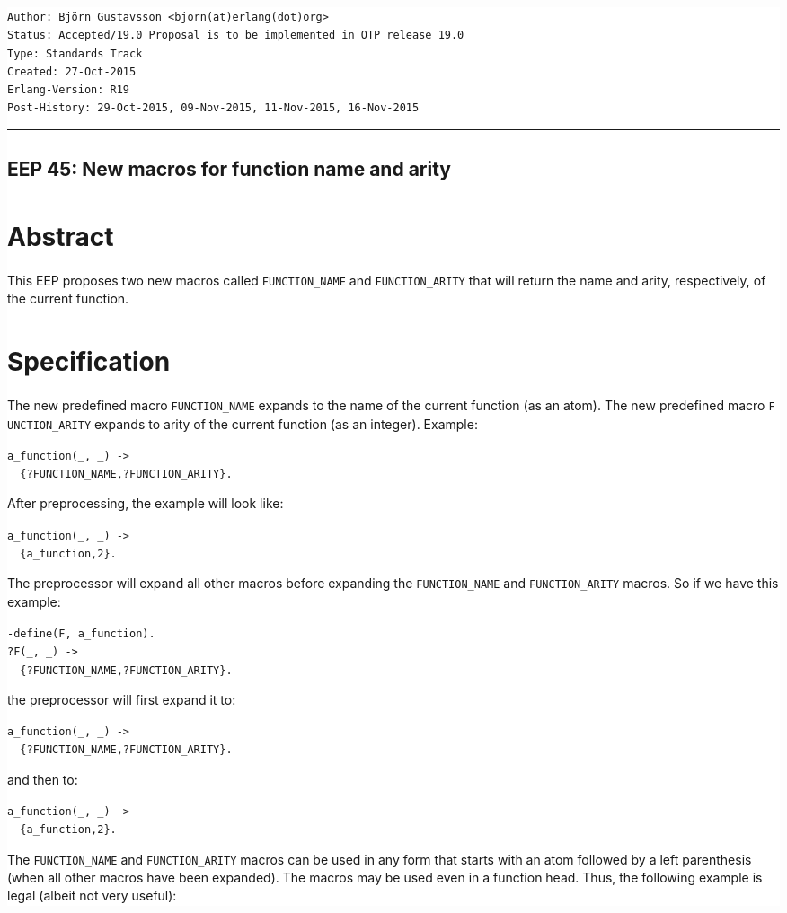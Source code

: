     Author: Björn Gustavsson <bjorn(at)erlang(dot)org>
    Status: Accepted/19.0 Proposal is to be implemented in OTP release 19.0
    Type: Standards Track
    Created: 27-Oct-2015
    Erlang-Version: R19
    Post-History: 29-Oct-2015, 09-Nov-2015, 11-Nov-2015, 16-Nov-2015
****
EEP 45: New macros for function name and arity
----



Abstract
========

This EEP proposes two new macros called `FUNCTION_NAME` and
`FUNCTION_ARITY` that will return the name and arity, respectively, of
the current function.



Specification
=============

The new predefined macro `FUNCTION_NAME` expands to the name of the
current function (as an atom).  The new predefined macro
`FUNCTION_ARITY` expands to arity of the current function (as an
integer).  Example:

    a_function(_, _) ->
      {?FUNCTION_NAME,?FUNCTION_ARITY}.

After preprocessing, the example will look like:

    a_function(_, _) ->
      {a_function,2}.

The preprocessor will expand all other macros before expanding
the `FUNCTION_NAME` and `FUNCTION_ARITY` macros. So if we have
this example:

    -define(F, a_function).
    ?F(_, _) ->
      {?FUNCTION_NAME,?FUNCTION_ARITY}.

the preprocessor will first expand it to:

    a_function(_, _) ->
      {?FUNCTION_NAME,?FUNCTION_ARITY}.

and then to:

    a_function(_, _) ->
      {a_function,2}.

The `FUNCTION_NAME` and `FUNCTION_ARITY` macros can be used in any
form that starts with an atom followed by a left parenthesis (when
all other macros have been expanded).  The macros may be used even in
a function head.  Thus, the following example is legal (albeit not
very useful):
